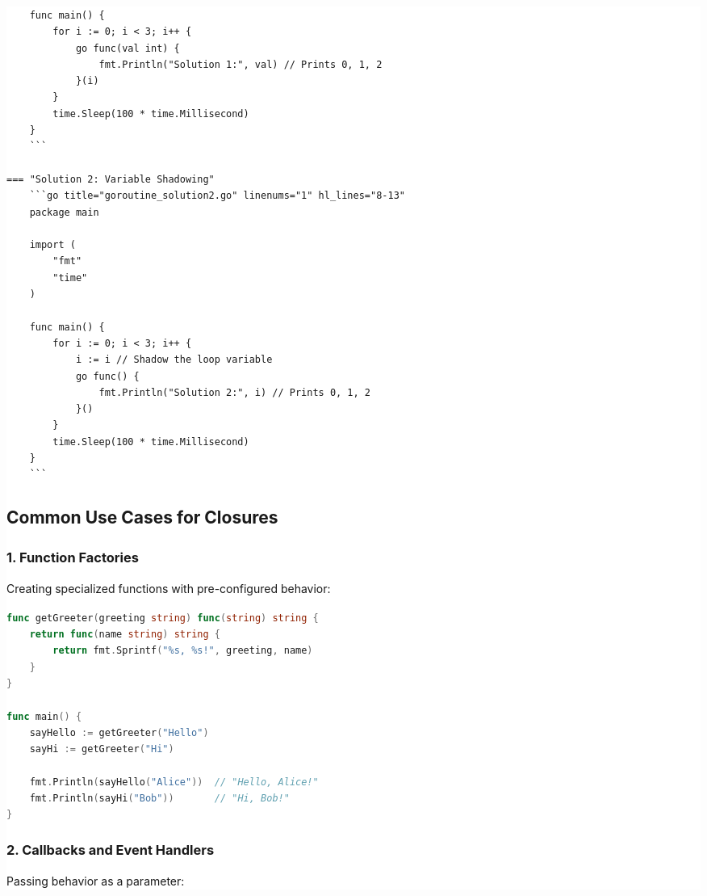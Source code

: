         func main() {
            for i := 0; i < 3; i++ {
                go func(val int) {
                    fmt.Println("Solution 1:", val) // Prints 0, 1, 2
                }(i)
            }
            time.Sleep(100 * time.Millisecond)
        }
        ```

    === "Solution 2: Variable Shadowing"
        ```go title="goroutine_solution2.go" linenums="1" hl_lines="8-13"
        package main

        import (
            "fmt"
            "time"
        )

        func main() {
            for i := 0; i < 3; i++ {
                i := i // Shadow the loop variable
                go func() {
                    fmt.Println("Solution 2:", i) // Prints 0, 1, 2
                }()
            }
            time.Sleep(100 * time.Millisecond)
        }
        ```

## Common Use Cases for Closures

### 1. Function Factories
Creating specialized functions with pre-configured behavior:

```go
func getGreeter(greeting string) func(string) string {
    return func(name string) string {
        return fmt.Sprintf("%s, %s!", greeting, name)
    }
}

func main() {
    sayHello := getGreeter("Hello")
    sayHi := getGreeter("Hi")
    
    fmt.Println(sayHello("Alice"))  // "Hello, Alice!"
    fmt.Println(sayHi("Bob"))       // "Hi, Bob!"
}
```

### 2. Callbacks and Event Handlers
Passing behavior as a parameter:
